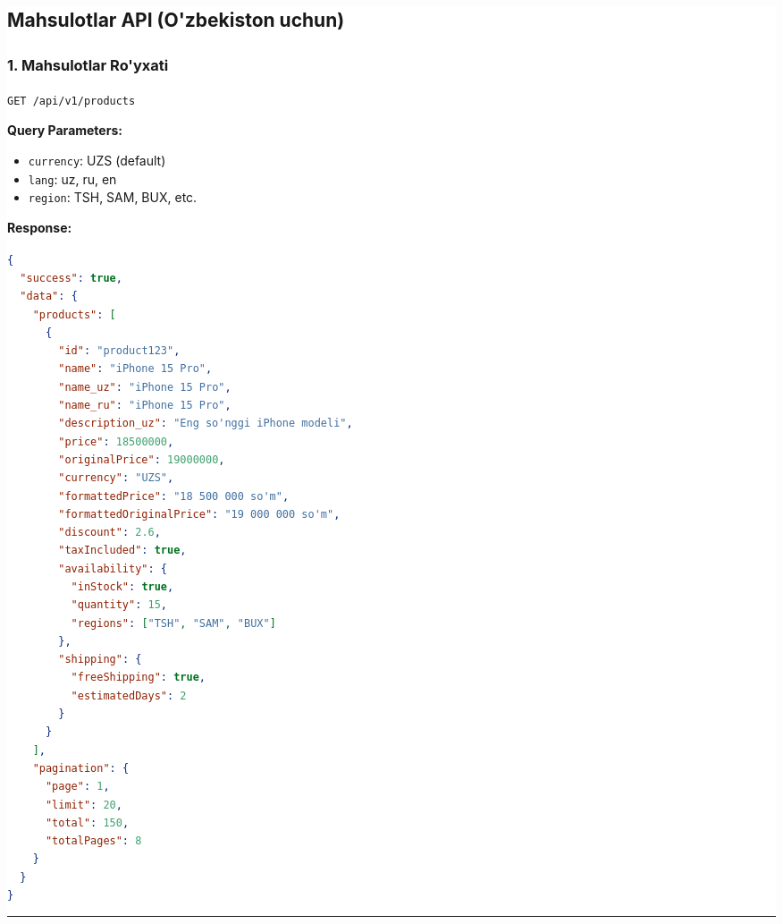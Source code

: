 
## Mahsulotlar API (O'zbekiston uchun)

### 1. Mahsulotlar Ro'yxati

```http
GET /api/v1/products
```

**Query Parameters:**

- `currency`: UZS (default)
- `lang`: uz, ru, en
- `region`: TSH, SAM, BUX, etc.

**Response:**

```json
{
  "success": true,
  "data": {
    "products": [
      {
        "id": "product123",
        "name": "iPhone 15 Pro",
        "name_uz": "iPhone 15 Pro",
        "name_ru": "iPhone 15 Pro",
        "description_uz": "Eng so'nggi iPhone modeli",
        "price": 18500000,
        "originalPrice": 19000000,
        "currency": "UZS",
        "formattedPrice": "18 500 000 so'm",
        "formattedOriginalPrice": "19 000 000 so'm",
        "discount": 2.6,
        "taxIncluded": true,
        "availability": {
          "inStock": true,
          "quantity": 15,
          "regions": ["TSH", "SAM", "BUX"]
        },
        "shipping": {
          "freeShipping": true,
          "estimatedDays": 2
        }
      }
    ],
    "pagination": {
      "page": 1,
      "limit": 20,
      "total": 150,
      "totalPages": 8
    }
  }
}
```

---